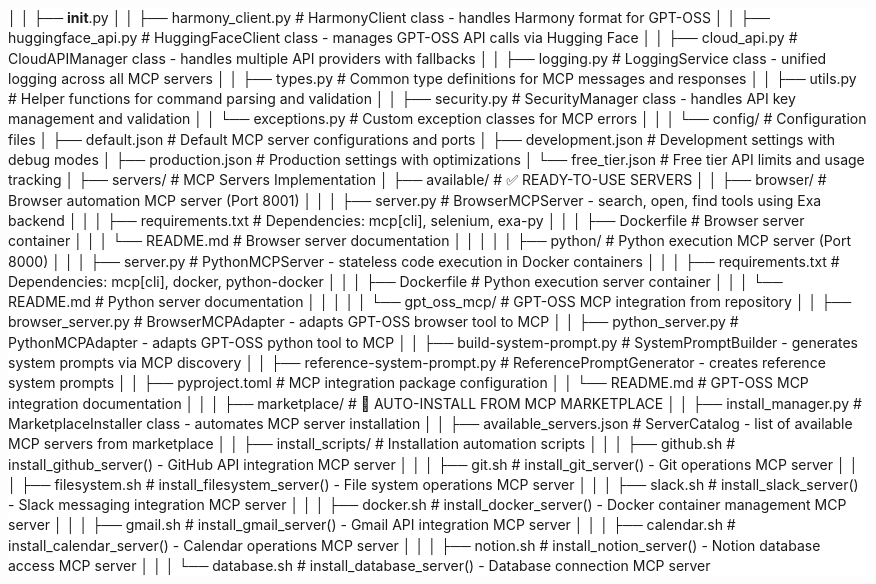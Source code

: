 │   │   ├── __init__.py
│   │   ├── harmony_client.py         # HarmonyClient class - handles Harmony format for GPT-OSS
│   │   ├── huggingface_api.py        # HuggingFaceClient class - manages GPT-OSS API calls via Hugging Face
│   │   ├── cloud_api.py              # CloudAPIManager class - handles multiple API providers with fallbacks
│   │   ├── logging.py                # LoggingService class - unified logging across all MCP servers
│   │   ├── types.py                  # Common type definitions for MCP messages and responses
│   │   ├── utils.py                  # Helper functions for command parsing and validation
│   │   ├── security.py               # SecurityManager class - handles API key management and validation
│   │   └── exceptions.py             # Custom exception classes for MCP errors
│   │
│   └── config/                       # Configuration files
│       ├── default.json              # Default MCP server configurations and ports
│       ├── development.json          # Development settings with debug modes
│       ├── production.json           # Production settings with optimizations
│       └── free_tier.json            # Free tier API limits and usage tracking
│
├── servers/                          # MCP Servers Implementation
│   ├── available/                    # ✅ READY-TO-USE SERVERS
│   │   ├── browser/                  # Browser automation MCP server (Port 8001)
│   │   │   ├── server.py            # BrowserMCPServer - search, open, find tools using Exa backend
│   │   │   ├── requirements.txt      # Dependencies: mcp[cli], selenium, exa-py
│   │   │   ├── Dockerfile            # Browser server container
│   │   │   └── README.md             # Browser server documentation
│   │   │
│   │   ├── python/                   # Python execution MCP server (Port 8000)
│   │   │   ├── server.py            # PythonMCPServer - stateless code execution in Docker containers
│   │   │   ├── requirements.txt      # Dependencies: mcp[cli], docker, python-docker
│   │   │   ├── Dockerfile            # Python execution server container
│   │   │   └── README.md             # Python server documentation
│   │   │
│   │   └── gpt_oss_mcp/             # GPT-OSS MCP integration from repository
│   │       ├── browser_server.py    # BrowserMCPAdapter - adapts GPT-OSS browser tool to MCP
│   │       ├── python_server.py     # PythonMCPAdapter - adapts GPT-OSS python tool to MCP
│   │       ├── build-system-prompt.py # SystemPromptBuilder - generates system prompts via MCP discovery
│   │       ├── reference-system-prompt.py # ReferencePromptGenerator - creates reference system prompts
│   │       ├── pyproject.toml        # MCP integration package configuration
│   │       └── README.md             # GPT-OSS MCP integration documentation
│   │
│   ├── marketplace/                  # 🔌 AUTO-INSTALL FROM MCP MARKETPLACE
│   │   ├── install_manager.py       # MarketplaceInstaller class - automates MCP server installation
│   │   ├── available_servers.json   # ServerCatalog - list of available MCP servers from marketplace
│   │   ├── install_scripts/         # Installation automation scripts
│   │   │   ├── github.sh           # install_github_server() - GitHub API integration MCP server
│   │   │   ├── git.sh              # install_git_server() - Git operations MCP server
│   │   │   ├── filesystem.sh       # install_filesystem_server() - File system operations MCP server
│   │   │   ├── slack.sh            # install_slack_server() - Slack messaging integration MCP server
│   │   │   ├── docker.sh           # install_docker_server() - Docker container management MCP server
│   │   │   ├── gmail.sh            # install_gmail_server() - Gmail API integration MCP server
│   │   │   ├── calendar.sh         # install_calendar_server() - Calendar operations MCP server
│   │   │   ├── notion.sh           # install_notion_server() - Notion database access MCP server
│   │   │   └── database.sh         # install_database_server() - Database connection MCP server